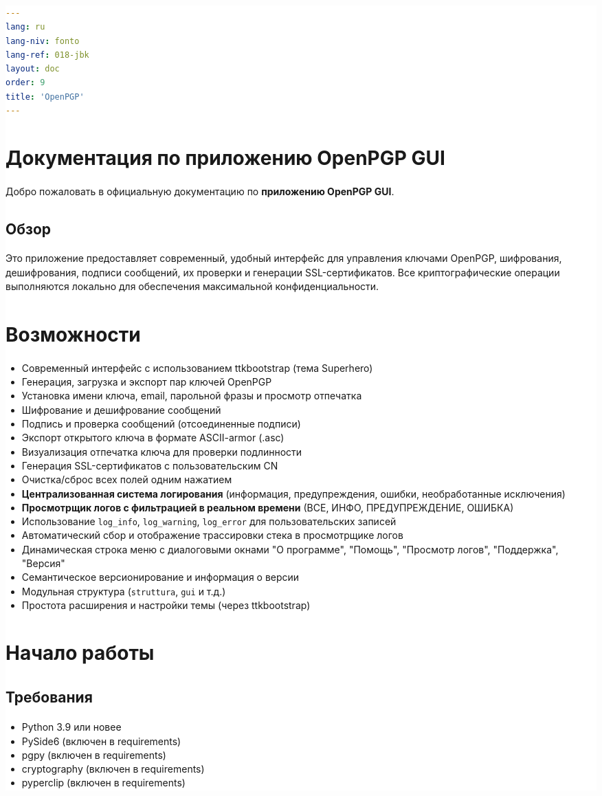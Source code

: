 ```yaml
---
lang: ru
lang-niv: fonto
lang-ref: 018-jbk
layout: doc
order: 9
title: 'OpenPGP'
---
```


# Документация по приложению OpenPGP GUI

Добро пожаловать в официальную документацию по **приложению OpenPGP GUI**.

## Обзор
Это приложение предоставляет современный, удобный интерфейс для управления ключами OpenPGP, шифрования, дешифрования, подписи сообщений, их проверки и генерации SSL-сертификатов. Все криптографические операции выполняются локально для обеспечения максимальной конфиденциальности.

# Возможности

- Современный интерфейс с использованием ttkbootstrap (тема Superhero)
- Генерация, загрузка и экспорт пар ключей OpenPGP
- Установка имени ключа, email, парольной фразы и просмотр отпечатка
- Шифрование и дешифрование сообщений
- Подпись и проверка сообщений (отсоединенные подписи)
- Экспорт открытого ключа в формате ASCII-armor (.asc)
- Визуализация отпечатка ключа для проверки подлинности
- Генерация SSL-сертификатов с пользовательским CN
- Очистка/сброс всех полей одним нажатием
- **Централизованная система логирования** (информация, предупреждения, ошибки, необработанные исключения)
- **Просмотрщик логов с фильтрацией в реальном времени** (ВСЕ, ИНФО, ПРЕДУПРЕЖДЕНИЕ, ОШИБКА)
- Использование `log_info`, `log_warning`, `log_error` для пользовательских записей
- Автоматический сбор и отображение трассировки стека в просмотрщике логов
- Динамическая строка меню с диалоговыми окнами "О программе", "Помощь", "Просмотр логов", "Поддержка", "Версия"
- Семантическое версионирование и информация о версии
- Модульная структура (`struttura`, `gui` и т.д.)
- Простота расширения и настройки темы (через ttkbootstrap)

# Начало работы

## Требования
- Python 3.9 или новее
- PySide6 (включен в requirements)
- pgpy (включен в requirements)
- cryptography (включен в requirements)
- pyperclip (включен в requirements)
